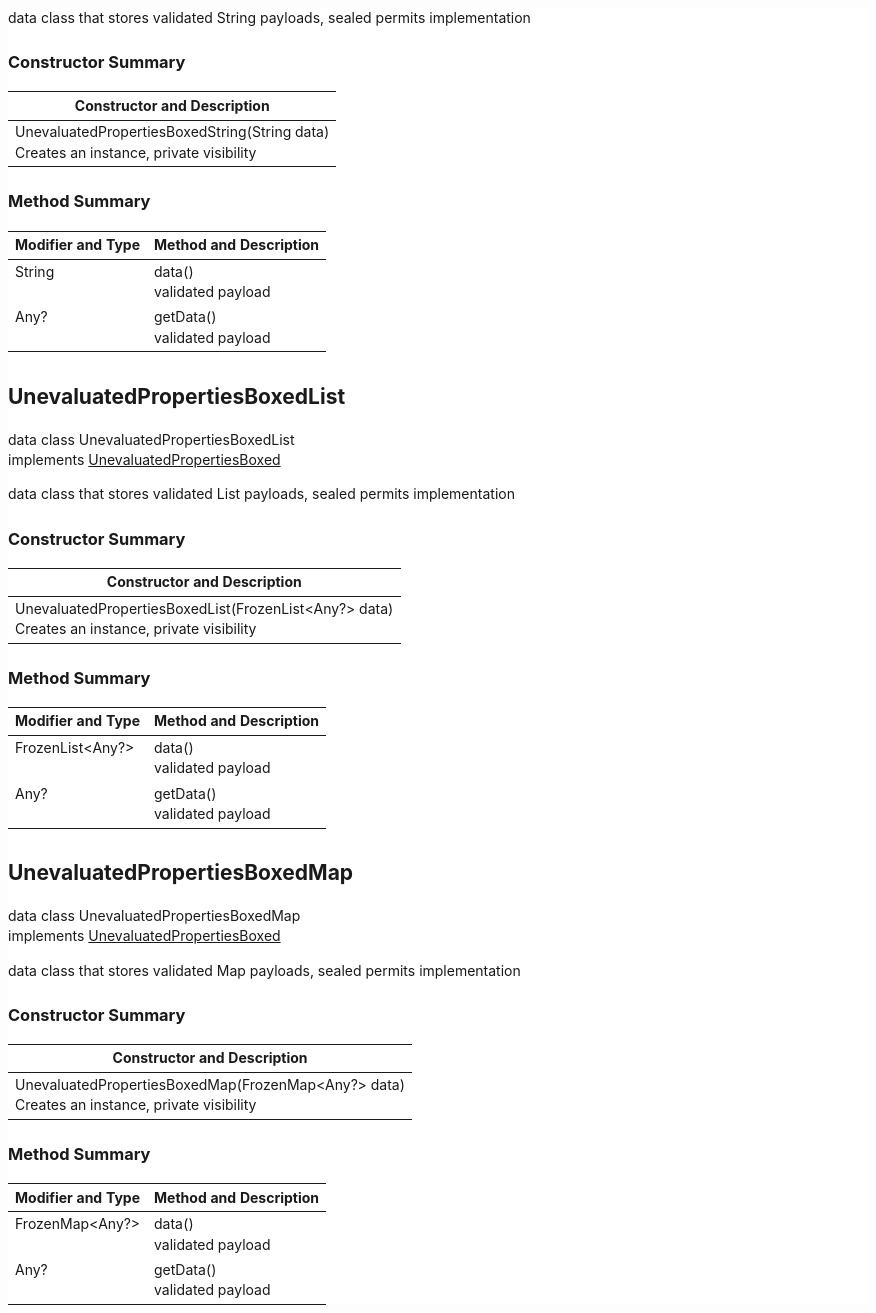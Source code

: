 data class that stores validated String payloads, sealed permits implementation

### Constructor Summary
| Constructor and Description |
| --------------------------- |
| UnevaluatedPropertiesBoxedString(String data)<br>Creates an instance, private visibility |

### Method Summary
| Modifier and Type | Method and Description |
| ----------------- | ---------------------- |
| String | data()<br>validated payload |
| Any? | getData()<br>validated payload |

## UnevaluatedPropertiesBoxedList
data class UnevaluatedPropertiesBoxedList<br>
implements [UnevaluatedPropertiesBoxed](#unevaluatedpropertiesboxed)

data class that stores validated List payloads, sealed permits implementation

### Constructor Summary
| Constructor and Description |
| --------------------------- |
| UnevaluatedPropertiesBoxedList(FrozenList<Any?> data)<br>Creates an instance, private visibility |

### Method Summary
| Modifier and Type | Method and Description |
| ----------------- | ---------------------- |
| FrozenList<Any?> | data()<br>validated payload |
| Any? | getData()<br>validated payload |

## UnevaluatedPropertiesBoxedMap
data class UnevaluatedPropertiesBoxedMap<br>
implements [UnevaluatedPropertiesBoxed](#unevaluatedpropertiesboxed)

data class that stores validated Map payloads, sealed permits implementation

### Constructor Summary
| Constructor and Description |
| --------------------------- |
| UnevaluatedPropertiesBoxedMap(FrozenMap<Any?> data)<br>Creates an instance, private visibility |

### Method Summary
| Modifier and Type | Method and Description |
| ----------------- | ---------------------- |
| FrozenMap<Any?> | data()<br>validated payload |
| Any? | getData()<br>validated payload |
